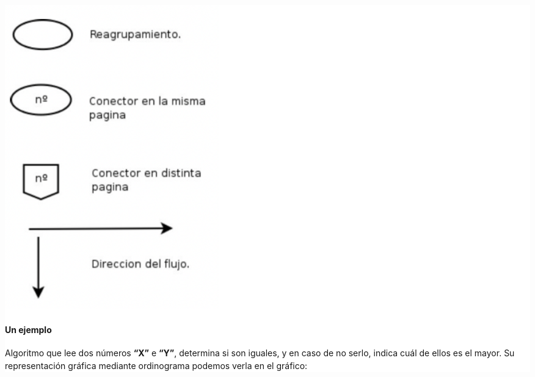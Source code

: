 <img src="images/simbolos-conexion.png" width="350px">

#### Un ejemplo

Algoritmo que lee dos números __“X”__ e __“Y”__, determina si son iguales, y en caso de no serlo, indica cuál de ellos es el mayor.
Su representación gráfica mediante ordinograma podemos verla en el gráfico:
